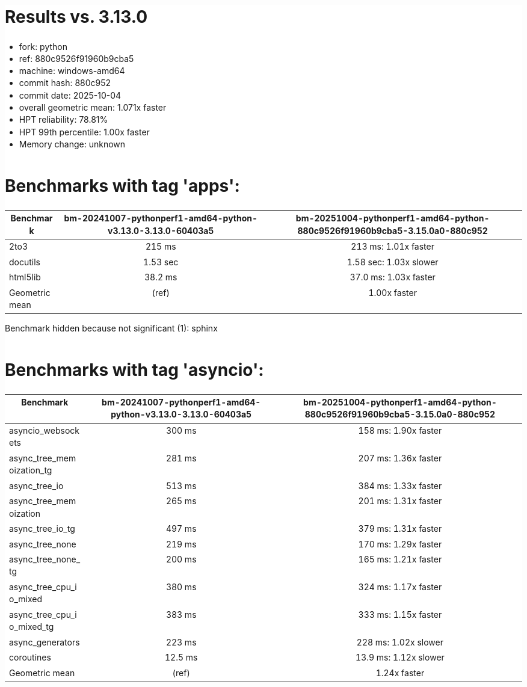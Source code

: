 # Results vs. 3.13.0

- fork: python
- ref: 880c9526f91960b9cba5
- machine: windows-amd64
- commit hash: 880c952
- commit date: 2025-10-04
- overall geometric mean: 1.071x faster
- HPT reliability: 78.81%
- HPT 99th percentile: 1.00x faster
- Memory change: unknown

Benchmarks with tag 'apps':
===========================

| Benchmark      | bm-20241007-pythonperf1-amd64-python-v3.13.0-3.13.0-60403a5 | bm-20251004-pythonperf1-amd64-python-880c9526f91960b9cba5-3.15.0a0-880c952 |
|----------------|:-----------------------------------------------------------:|:--------------------------------------------------------------------------:|
| 2to3           | 215 ms                                                      | 213 ms: 1.01x faster                                                       |
| docutils       | 1.53 sec                                                    | 1.58 sec: 1.03x slower                                                     |
| html5lib       | 38.2 ms                                                     | 37.0 ms: 1.03x faster                                                      |
| Geometric mean | (ref)                                                       | 1.00x faster                                                               |

Benchmark hidden because not significant (1): sphinx

Benchmarks with tag 'asyncio':
==============================

| Benchmark                  | bm-20241007-pythonperf1-amd64-python-v3.13.0-3.13.0-60403a5 | bm-20251004-pythonperf1-amd64-python-880c9526f91960b9cba5-3.15.0a0-880c952 |
|----------------------------|:-----------------------------------------------------------:|:--------------------------------------------------------------------------:|
| asyncio_websockets         | 300 ms                                                      | 158 ms: 1.90x faster                                                       |
| async_tree_memoization_tg  | 281 ms                                                      | 207 ms: 1.36x faster                                                       |
| async_tree_io              | 513 ms                                                      | 384 ms: 1.33x faster                                                       |
| async_tree_memoization     | 265 ms                                                      | 201 ms: 1.31x faster                                                       |
| async_tree_io_tg           | 497 ms                                                      | 379 ms: 1.31x faster                                                       |
| async_tree_none            | 219 ms                                                      | 170 ms: 1.29x faster                                                       |
| async_tree_none_tg         | 200 ms                                                      | 165 ms: 1.21x faster                                                       |
| async_tree_cpu_io_mixed    | 380 ms                                                      | 324 ms: 1.17x faster                                                       |
| async_tree_cpu_io_mixed_tg | 383 ms                                                      | 333 ms: 1.15x faster                                                       |
| async_generators           | 223 ms                                                      | 228 ms: 1.02x slower                                                       |
| coroutines                 | 12.5 ms                                                     | 13.9 ms: 1.12x slower                                                      |
| Geometric mean             | (ref)                                                       | 1.24x faster                                                               |
